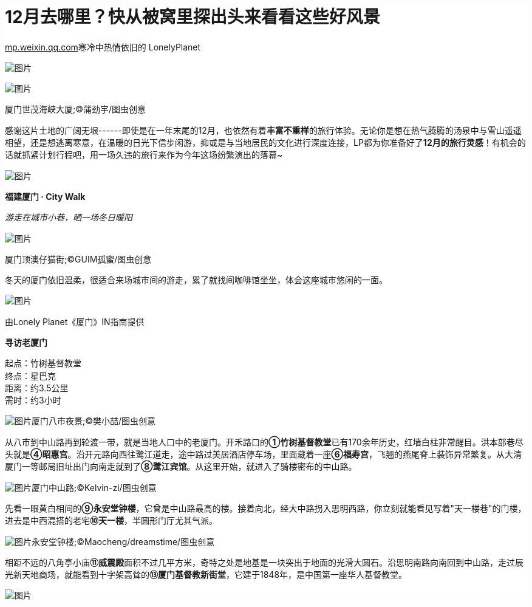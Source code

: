 12月去哪里？快从被窝里探出头来看看这些好风景
=======================

[mp.weixin.qq.com](http://mp.weixin.qq.com/s?__biz=MzAxNDUzNjk2MA==&mid=2662138629&idx=1&sn=8b8b51762919428f90f12678767fc8d8&chksm=80c87b6ab7bff27c01ccb492ee21e5f23f11188b7b54bb240f59ae5361ce162daf87e356b8d7&mpshare=1&scene=1&srcid=1207iNmaAG8YJSfUa1cGBaF8&sharer_sharetime=1670345427917&sharer_shareid=c58007142b3c8dd4da3163f5c61d6b7b#rd)寒冷中热情依旧的 LonelyPlanet


![图片](https://image.cubox.pro/article/2021122120524398628/53292.jpg?imageMogr2/quality/90/ignore-error/1)

![图片](https://image.cubox.pro/article/2022112716282199896/52185.jpg?imageMogr2/quality/90/ignore-error/1)

厦门世茂海峡大厦;©蒲劲宇/图虫创意

感谢这片土地的广阔无垠------即使是在一年末尾的12月，也依然有着**丰富不重样**的旅行体验。无论你是想在热气腾腾的汤泉中与雪山遥遥相望，还是想逃离寒意，在温暖的日光下信步闲游，抑或是与当地居民的文化进行深度连接，LP都为你准备好了**12月的旅行灵感**！有机会的话就抓紧计划行程吧，用一场久违的旅行来作为今年这场纷繁演出的落幕\~

![图片](https://image.cubox.pro/article/2022100810424725352/77842.jpg?imageMogr2/quality/90/ignore-error/1)

**福建厦门 · City Walk**

*游走在城市小巷，晒一场冬日暖阳*

![图片](https://image.cubox.pro/article/2022112716282197595/94740.jpg?imageMogr2/quality/90/ignore-error/1)

厦门顶澳仔猫街;©GUIM孤蜜/图虫创意

冬天的厦门依旧温柔，很适合来场城市间的游走，累了就找间咖啡馆坐坐，体会这座城市悠闲的一面。

![图片](https://image.cubox.pro/article/2022112716282190679/10586.jpg?imageMogr2/quality/90/ignore-error/1)

由Lonely Planet《厦门》IN指南提供

**寻访老厦门**

起点：竹树基督教堂  
终点：星巴克  
距离：约3.5公里  
需时：约3小时

![图片](https://image.cubox.pro/article/2022112716282179997/54223.jpg?imageMogr2/quality/90/ignore-error/1)厦门八市夜景;©樊小喆/图虫创意

从八市到中山路再到轮渡一带，就是当地人口中的老厦门。开禾路口的**①竹树基督教堂**已有170余年历史，红墙白柱非常醒目。洪本部巷尽头就是**④昭惠宫**。沿开元路向西往鹭江道走，途中路过美居酒店停车场，里面藏着一座**⑥福寿宫**，飞翘的燕尾脊上装饰异常繁复。从大清厦门一等邮局旧址出门向南走就到了**⑧鹭江宾馆**。从这里开始，就进入了骑楼密布的中山路。

![图片](https://image.cubox.pro/article/2022112716282141399/67278.jpg?imageMogr2/quality/90/ignore-error/1)厦门中山路;©Kelvin-zi/图虫创意

先看一眼黄白相间的**⑨永安堂钟楼**，它曾是中山路最高的楼。接着向北，经大中路拐入思明西路，你立刻就能看见写着"天一楼巷"的门楼，进去是中西混搭的老宅**⑩天一楼**，半圆形门厅尤其气派。

![图片](https://image.cubox.pro/article/2022112716282175147/78717.jpg?imageMogr2/quality/90/ignore-error/1)永安堂钟楼;©Maocheng/dreamstime/图虫创意

相距不远的八角亭小庙**⑪威震殿**面积不过几平方米，奇特之处是地基是一块突出于地面的光滑大圆石。沿思明南路向南回到中山路，走过辰光新天地商场，就能看到十字架高耸的**⑬厦门基督教新街堂**，它建于1848年，是中国第一座华人基督教堂。

![图片](https://image.cubox.pro/article/2022112716282113194/47605.jpg?imageMogr2/quality/90/ignore-error/1)
